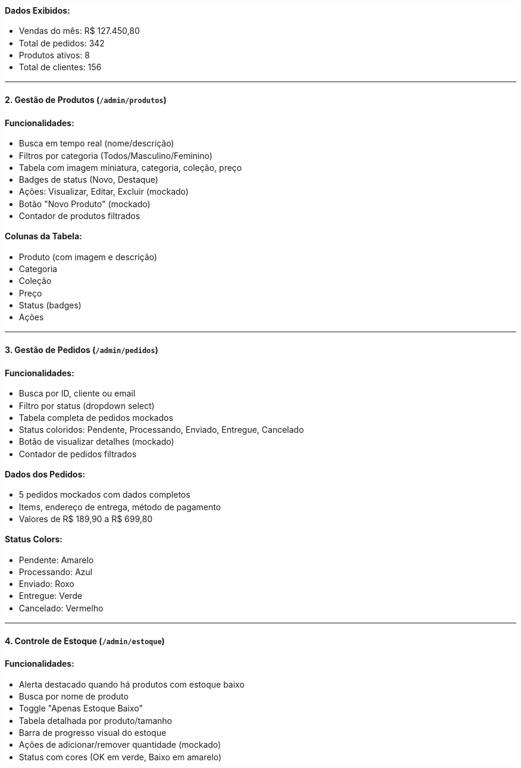 **Dados Exibidos:**
- Vendas do mês: R$ 127.450,80
- Total de pedidos: 342
- Produtos ativos: 8
- Total de clientes: 156

---

#### **2. Gestão de Produtos (`/admin/produtos`)**
**Funcionalidades:**
- Busca em tempo real (nome/descrição)
- Filtros por categoria (Todos/Masculino/Feminino)
- Tabela com imagem miniatura, categoria, coleção, preço
- Badges de status (Novo, Destaque)
- Ações: Visualizar, Editar, Excluir (mockado)
- Botão "Novo Produto" (mockado)
- Contador de produtos filtrados

**Colunas da Tabela:**
- Produto (com imagem e descrição)
- Categoria
- Coleção
- Preço
- Status (badges)
- Ações

---

#### **3. Gestão de Pedidos (`/admin/pedidos`)**
**Funcionalidades:**
- Busca por ID, cliente ou email
- Filtro por status (dropdown select)
- Tabela completa de pedidos mockados
- Status coloridos: Pendente, Processando, Enviado, Entregue, Cancelado
- Botão de visualizar detalhes (mockado)
- Contador de pedidos filtrados

**Dados dos Pedidos:**
- 5 pedidos mockados com dados completos
- Items, endereço de entrega, método de pagamento
- Valores de R$ 189,90 a R$ 699,80

**Status Colors:**
- Pendente: Amarelo
- Processando: Azul
- Enviado: Roxo
- Entregue: Verde
- Cancelado: Vermelho

---

#### **4. Controle de Estoque (`/admin/estoque`)**
**Funcionalidades:**
- Alerta destacado quando há produtos com estoque baixo
- Busca por nome de produto
- Toggle "Apenas Estoque Baixo"
- Tabela detalhada por produto/tamanho
- Barra de progresso visual do estoque
- Ações de adicionar/remover quantidade (mockado)
- Status com cores (OK em verde, Baixo em amarelo)
